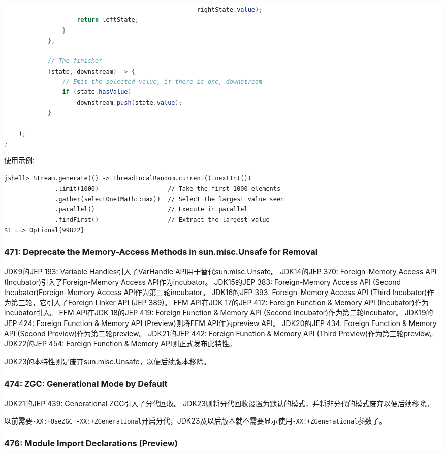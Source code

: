 ```java
                                                     rightState.value);
                    return leftState;
                }
            },

            // The finisher
            (state, downstream) -> {
                // Emit the selected value, if there is one, downstream
                if (state.hasValue)
                    downstream.push(state.value);
            }

    );
}
```

使用示例:

```
jshell> Stream.generate(() -> ThreadLocalRandom.current().nextInt())
              .limit(1000)                   // Take the first 1000 elements
              .gather(selectOne(Math::max))  // Select the largest value seen
              .parallel()                    // Execute in parallel
              .findFirst()                   // Extract the largest value
$1 ==> Optional[99822]
```

### 471: Deprecate the Memory-Access Methods in sun.misc.Unsafe for Removal


JDK9的JEP 193: Variable Handles引入了VarHandle API用于替代sun.misc.Unsafe。
JDK14的JEP 370: Foreign-Memory Access API (Incubator)引入了Foreign-Memory Access API作为incubator。
JDK15的JEP 383: Foreign-Memory Access API (Second Incubator)Foreign-Memory Access API作为第二轮incubator。
JDK16的JEP 393: Foreign-Memory Access API (Third Incubator)作为第三轮，它引入了Foreign Linker API (JEP 389)。
FFM API在JDK 17的JEP 412: Foreign Function & Memory API (Incubator)作为incubator引入。
FFM API在JDK 18的JEP 419: Foreign Function & Memory API (Second Incubator)作为第二轮incubator。
JDK19的JEP 424: Foreign Function & Memory API (Preview)则将FFM API作为preview API。
JDK20的JEP 434: Foreign Function & Memory API (Second Preview)作为第二轮preview。
JDK21的JEP 442: Foreign Function & Memory API (Third Preview)作为第三轮preview。
JDK22的JEP 454: Foreign Function & Memory API则正式发布此特性。

JDK23的本特性则是废弃sun.misc.Unsafe，以便后续版本移除。


### 474: ZGC: Generational Mode by Default


JDK21的JEP 439: Generational ZGC引入了分代回收。
JDK23则将分代回收设置为默认的模式，并将非分代的模式废弃以便后续移除。

以前需要`-XX:+UseZGC -XX:+ZGenerational`开启分代，JDK23及以后版本就不需要显示使用`-XX:+ZGenerational`参数了。


### 476: Module Import Declarations (Preview)
